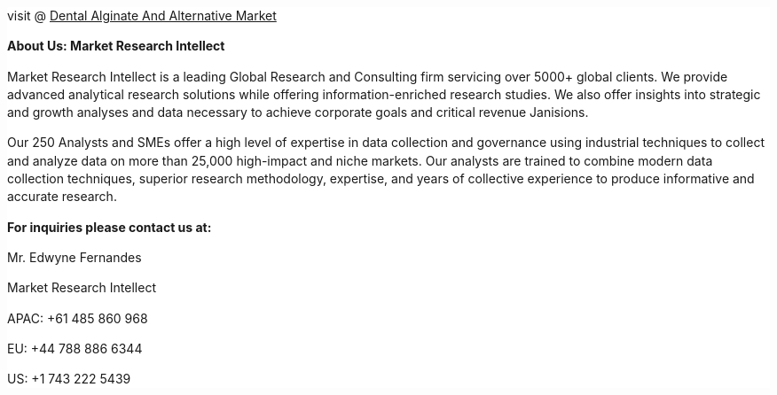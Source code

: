 visit&nbsp;@</strong>&nbsp;</span><span class="font-[700]"><a href="https://www.marketresearchintellect.com/product/global-dental-alginate-and-alternative-market/?utm_source=Linkedin&utm_medium=822" target="_blank" data-tracking-control-name="article-ssr-frontend-pulse_little-text-block" data-tracking-will-navigate="" data-test-link="">Dental Alginate And Alternative Market</a></span></p><p><strong><span class="font-[700]">About Us: Market Research Intellect</span></strong></p><p><span class="">Market Research Intellect is a leading Global Research and Consulting firm servicing over 5000+ global clients. We provide advanced analytical research solutions while offering information-enriched research studies.&nbsp;</span>We also offer insights into strategic and growth analyses and data necessary to achieve corporate goals and critical revenue Janisions.</p><p><span class="">Our 250 Analysts and SMEs offer a high level of expertise in data collection and governance using industrial techniques to collect and analyze data on more than 25,000 high-impact and niche markets. Our analysts are trained to combine modern data collection techniques, superior research methodology, expertise, and years of collective experience to produce informative and accurate research.</span></p><p><strong>For inquiries please contact us at:</strong></p><p>Mr. Edwyne Fernandes</p><p>Market Research Intellect</p><p>APAC: +61 485 860 968</p><p>EU: +44 788 886 6344</p><p>US: +1 743 222 5439</p>